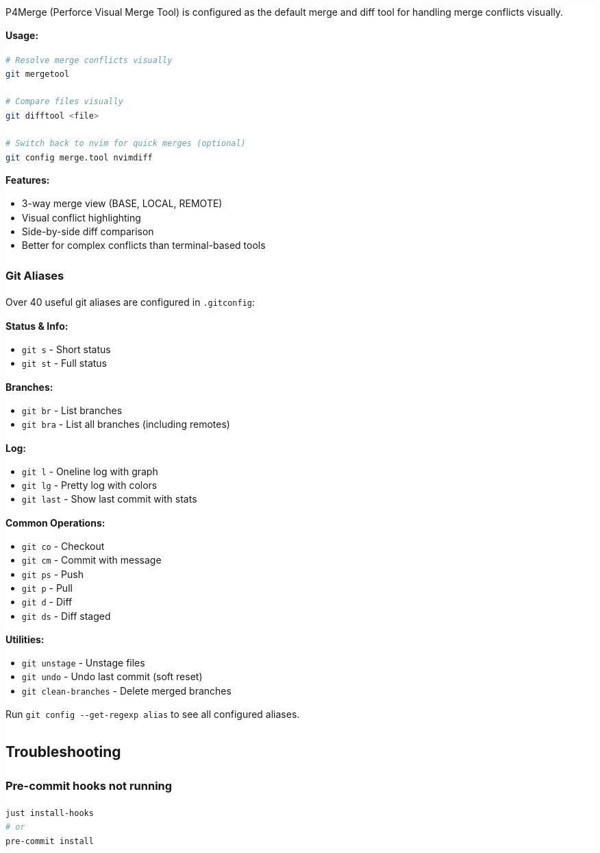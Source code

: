 P4Merge (Perforce Visual Merge Tool) is configured as the default merge and diff tool for handling merge conflicts visually.

**Usage:**
```bash
# Resolve merge conflicts visually
git mergetool

# Compare files visually
git difftool <file>

# Switch back to nvim for quick merges (optional)
git config merge.tool nvimdiff
```

**Features:**
- 3-way merge view (BASE, LOCAL, REMOTE)
- Visual conflict highlighting
- Side-by-side diff comparison
- Better for complex conflicts than terminal-based tools

### Git Aliases
Over 40 useful git aliases are configured in `.gitconfig`:

**Status & Info:**
- `git s` - Short status
- `git st` - Full status

**Branches:**
- `git br` - List branches
- `git bra` - List all branches (including remotes)

**Log:**
- `git l` - Oneline log with graph
- `git lg` - Pretty log with colors
- `git last` - Show last commit with stats

**Common Operations:**
- `git co` - Checkout
- `git cm` - Commit with message
- `git ps` - Push
- `git p` - Pull
- `git d` - Diff
- `git ds` - Diff staged

**Utilities:**
- `git unstage` - Unstage files
- `git undo` - Undo last commit (soft reset)
- `git clean-branches` - Delete merged branches

Run `git config --get-regexp alias` to see all configured aliases.

## Troubleshooting

### Pre-commit hooks not running
```bash
just install-hooks
# or
pre-commit install
```
